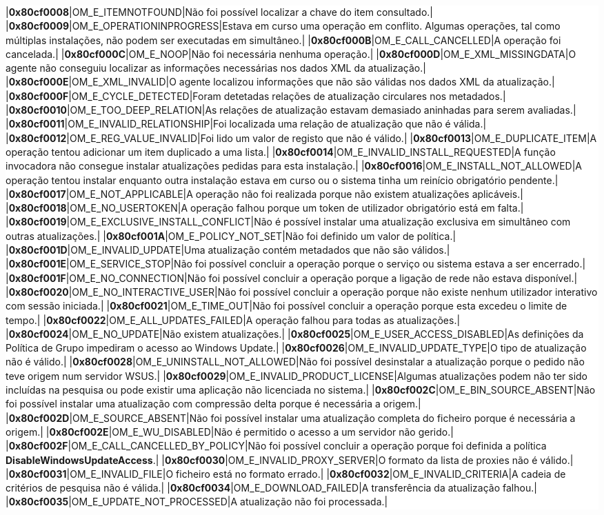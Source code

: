 |**0x80cf0008**|OM_E_ITEMNOTFOUND|Não foi possível localizar a chave do item consultado.|
|**0x80cf0009**|OM_E_OPERATIONINPROGRESS|Estava em curso uma operação em conflito. Algumas operações, tal como múltiplas instalações, não podem ser executadas em simultâneo.|
|**0x80cf000B**|OM_E_CALL_CANCELLED|A operação foi cancelada.|
|**0x80cf000C**|OM_E_NOOP|Não foi necessária nenhuma operação.|
|**0x80cf000D**|OM_E_XML_MISSINGDATA|O agente não conseguiu localizar as informações necessárias nos dados XML da atualização.|
|**0x80cf000E**|OM_E_XML_INVALID|O agente localizou informações que não são válidas nos dados XML da atualização.|
|**0x80cf000F**|OM_E_CYCLE_DETECTED|Foram detetadas relações de atualização circulares nos metadados.|
|**0x80cf0010**|OM_E_TOO_DEEP_RELATION|As relações de atualização estavam demasiado aninhadas para serem avaliadas.|
|**0x80cf0011**|OM_E_INVALID_RELATIONSHIP|Foi localizada uma relação de atualização que não é válida.|
|**0x80cf0012**|OM_E_REG_VALUE_INVALID|Foi lido um valor de registo que não é válido.|
|**0x80cf0013**|OM_E_DUPLICATE_ITEM|A operação tentou adicionar um item duplicado a uma lista.|
|**0x80cf0014**|OM_E_INVALID_INSTALL_REQUESTED|A função invocadora não consegue instalar atualizações pedidas para esta instalação.|
|**0x80cf0016**|OM_E_INSTALL_NOT_ALLOWED|A operação tentou instalar enquanto outra instalação estava em curso ou o sistema tinha um reinício obrigatório pendente.|
|**0x80cf0017**|OM_E_NOT_APPLICABLE|A operação não foi realizada porque não existem atualizações aplicáveis.|
|**0x80cf0018**|OM_E_NO_USERTOKEN|A operação falhou porque um token de utilizador obrigatório está em falta.|
|**0x80cf0019**|OM_E_EXCLUSIVE_INSTALL_CONFLICT|Não é possível instalar uma atualização exclusiva em simultâneo com outras atualizações.|
|**0x80cf001A**|OM_E_POLICY_NOT_SET|Não foi definido um valor de política.|
|**0x80cf001D**|OM_E_INVALID_UPDATE|Uma atualização contém metadados que não são válidos.|
|**0x80cf001E**|OM_E_SERVICE_STOP|Não foi possível concluir a operação porque o serviço ou sistema estava a ser encerrado.|
|**0x80cf001F**|OM_E_NO_CONNECTION|Não foi possível concluir a operação porque a ligação de rede não estava disponível.|
|**0x80cf0020**|OM_E_NO_INTERACTIVE_USER|Não foi possível concluir a operação porque não existe nenhum utilizador interativo com sessão iniciada.|
|**0x80cf0021**|OM_E_TIME_OUT|Não foi possível concluir a operação porque esta excedeu o limite de tempo.|
|**0x80cf0022**|OM_E_ALL_UPDATES_FAILED|A operação falhou para todas as atualizações.|
|**0x80cf0024**|OM_E_NO_UPDATE|Não existem atualizações.|
|**0x80cf0025**|OM_E_USER_ACCESS_DISABLED|As definições da Política de Grupo impediram o acesso ao Windows Update.|
|**0x80cf0026**|OM_E_INVALID_UPDATE_TYPE|O tipo de atualização não é válido.|
|**0x80cf0028**|OM_E_UNINSTALL_NOT_ALLOWED|Não foi possível desinstalar a atualização porque o pedido não teve origem num servidor WSUS.|
|**0x80cf0029**|OM_E_INVALID_PRODUCT_LICENSE|Algumas atualizações podem não ter sido incluídas na pesquisa ou pode existir uma aplicação não licenciada no sistema.|
|**0x80cf002C**|OM_E_BIN_SOURCE_ABSENT|Não foi possível instalar uma atualização com compressão delta porque é necessária a origem.|
|**0x80cf002D**|OM_E_SOURCE_ABSENT|Não foi possível instalar uma atualização completa do ficheiro porque é necessária a origem.|
|**0x80cf002E**|OM_E_WU_DISABLED|Não é permitido o acesso a um servidor não gerido.|
|**0x80cf002F**|OM_E_CALL_CANCELLED_BY_POLICY|Não foi possível concluir a operação porque foi definida a política **DisableWindowsUpdateAccess**.|
|**0x80cf0030**|OM_E_INVALID_PROXY_SERVER|O formato da lista de proxies não é válido.|
|**0x80cf0031**|OM_E_INVALID_FILE|O ficheiro está no formato errado.|
|**0x80cf0032**|OM_E_INVALID_CRITERIA|A cadeia de critérios de pesquisa não é válida.|
|**0x80cf0034**|OM_E_DOWNLOAD_FAILED|A transferência da atualização falhou.|
|**0x80cf0035**|OM_E_UPDATE_NOT_PROCESSED|A atualização não foi processada.|